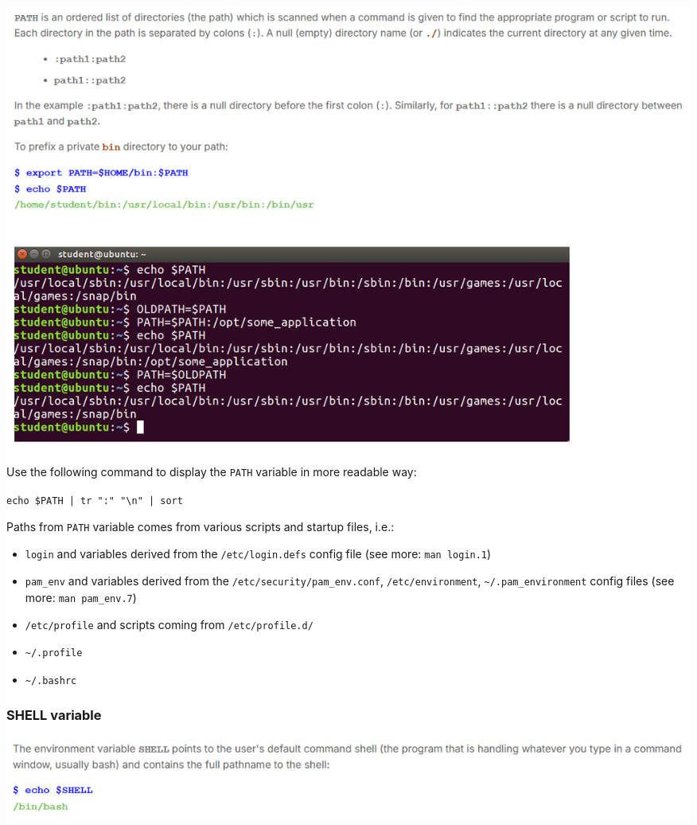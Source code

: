 ![](image-21.png)

Use the following command to display the `PATH` variable in more readable way:

    echo $PATH | tr ":" "\n" | sort

Paths from `PATH` variable comes from various scripts and startup files, i.e.:

- `login` and variables derived from the `/etc/login.defs` config
file (see more: `man login.1`)

- `pam_env` and variables derived from the `/etc/security/pam_env.conf`,
`/etc/environment`, `~/.pam_environment` config files (see more:
`man pam_env.7`)

- `/etc/profile` and scripts coming from `/etc/profile.d/`

- `~/.profile`

- `~/.bashrc`

### SHELL variable

![](image-23.png)
